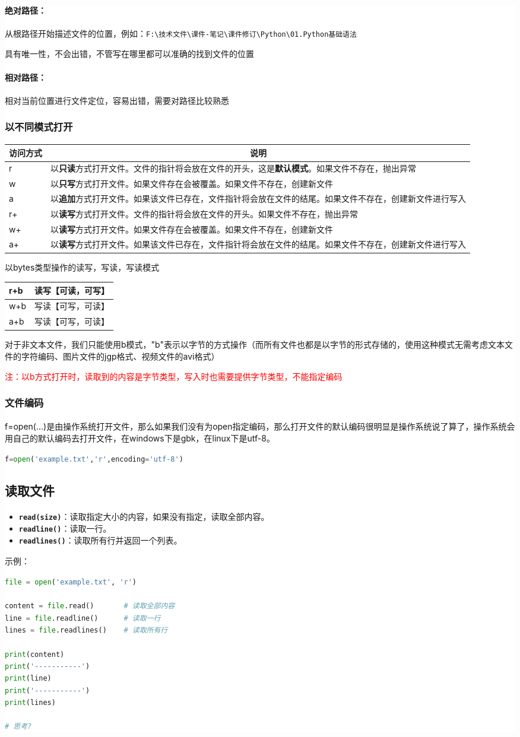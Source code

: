 #### **绝对路径：**

从根路径开始描述文件的位置，例如：`F:\技术文件\课件-笔记\课件修订\Python\01.Python基础语法`

具有唯一性，不会出错，不管写在哪里都可以准确的找到文件的位置

#### **相对路径：**

相对当前位置进行文件定位，容易出错，需要对路径比较熟悉

### 以不同模式打开

| 访问方式 | 说明                                                         |
| -------- | ------------------------------------------------------------ |
| r        | 以**只读**方式打开文件。文件的指针将会放在文件的开头，这是**默认模式**。如果文件不存在，抛出异常 |
| w        | 以**只写**方式打开文件。如果文件存在会被覆盖。如果文件不存在，创建新文件 |
| a        | 以**追加**方式打开文件。如果该文件已存在，文件指针将会放在文件的结尾。如果文件不存在，创建新文件进行写入 |
| r+       | 以**读写**方式打开文件。文件的指针将会放在文件的开头。如果文件不存在，抛出异常 |
| w+       | 以**读写**方式打开文件。如果文件存在会被覆盖。如果文件不存在，创建新文件 |
| a+       | 以**读写**方式打开文件。如果该文件已存在，文件指针将会放在文件的结尾。如果文件不存在，创建新文件进行写入 |

以bytes类型操作的读写，写读，写读模式

| r+b  | 读写【可读，可写】 |
| :--- | :----------------- |
| w+b  | 写读【可写，可读】 |
| a+b  | 写读【可写，可读】 |

对于非文本文件，我们只能使用b模式，"b"表示以字节的方式操作（而所有文件也都是以字节的形式存储的，使用这种模式无需考虑文本文件的字符编码、图片文件的jgp格式、视频文件的avi格式）

<font color=red>注：以b方式打开时，读取到的内容是字节类型，写入时也需要提供字节类型，不能指定编码</font>

### 文件编码

f=open(...)是由操作系统打开文件，那么如果我们没有为open指定编码，那么打开文件的默认编码很明显是操作系统说了算了，操作系统会用自己的默认编码去打开文件，在windows下是gbk，在linux下是utf-8。

```python
f=open('example.txt','r',encoding='utf-8')
```

## 读取文件

- **`read(size)`**：读取指定大小的内容，如果没有指定，读取全部内容。
- **`readline()`**：读取一行。
- **`readlines()`**：读取所有行并返回一个列表。

示例：

```python
file = open('example.txt', 'r')

content = file.read()  		# 读取全部内容
line = file.readline()  	# 读取一行
lines = file.readlines()  	# 读取所有行

print(content)
print('-----------')
print(line)
print('-----------')
print(lines)

# 思考?
```
